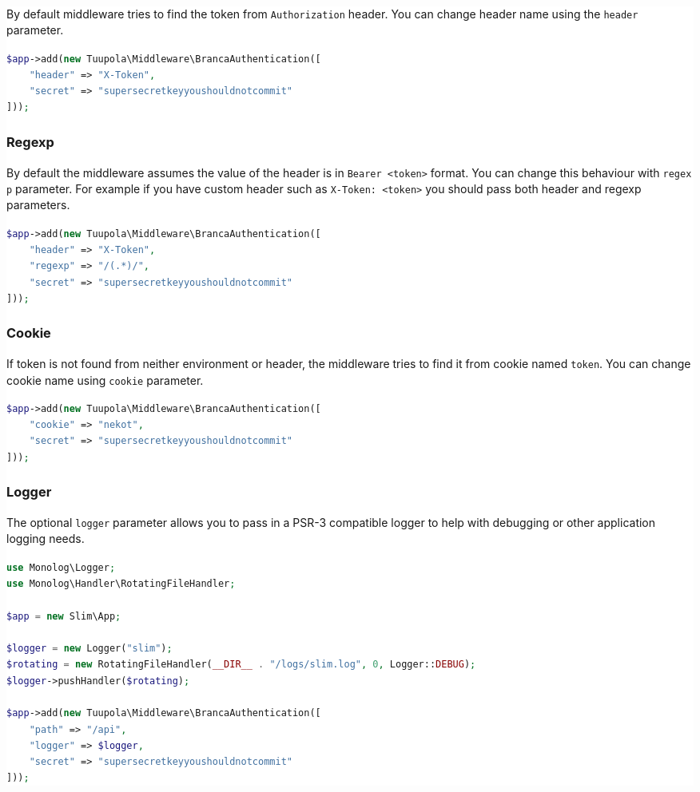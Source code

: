 By default middleware tries to find the token from `Authorization` header. You can change header name using the `header` parameter.

``` php
$app->add(new Tuupola\Middleware\BrancaAuthentication([
    "header" => "X-Token",
    "secret" => "supersecretkeyyoushouldnotcommit"
]));
```

### Regexp

By default the middleware assumes the value of the header is in `Bearer <token>` format. You can change this behaviour with `regexp` parameter. For example if you have custom header such as `X-Token: <token>` you should pass both header and regexp parameters.

``` php
$app->add(new Tuupola\Middleware\BrancaAuthentication([
    "header" => "X-Token",
    "regexp" => "/(.*)/",
    "secret" => "supersecretkeyyoushouldnotcommit"
]));
```

### Cookie

If token is not found from neither environment or header, the middleware tries to find it from cookie named `token`. You can change cookie name using `cookie` parameter.

``` php
$app->add(new Tuupola\Middleware\BrancaAuthentication([
    "cookie" => "nekot",
    "secret" => "supersecretkeyyoushouldnotcommit"
]));
```

### Logger

The optional `logger` parameter allows you to pass in a PSR-3 compatible logger to help with debugging or other application logging needs.

``` php
use Monolog\Logger;
use Monolog\Handler\RotatingFileHandler;

$app = new Slim\App;

$logger = new Logger("slim");
$rotating = new RotatingFileHandler(__DIR__ . "/logs/slim.log", 0, Logger::DEBUG);
$logger->pushHandler($rotating);

$app->add(new Tuupola\Middleware\BrancaAuthentication([
    "path" => "/api",
    "logger" => $logger,
    "secret" => "supersecretkeyyoushouldnotcommit"
]));
```
